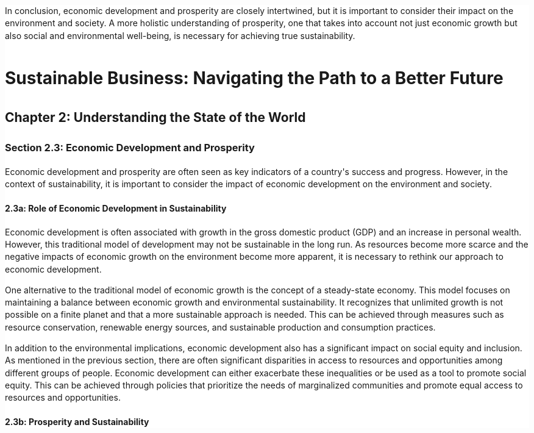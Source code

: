 

In conclusion, economic development and prosperity are closely intertwined, but it is important to consider their impact on the environment and society. A more holistic understanding of prosperity, one that takes into account not just economic growth but also social and environmental well-being, is necessary for achieving true sustainability. 





# Sustainable Business: Navigating the Path to a Better Future



## Chapter 2: Understanding the State of the World



### Section 2.3: Economic Development and Prosperity



Economic development and prosperity are often seen as key indicators of a country's success and progress. However, in the context of sustainability, it is important to consider the impact of economic development on the environment and society.



#### 2.3a: Role of Economic Development in Sustainability



Economic development is often associated with growth in the gross domestic product (GDP) and an increase in personal wealth. However, this traditional model of development may not be sustainable in the long run. As resources become more scarce and the negative impacts of economic growth on the environment become more apparent, it is necessary to rethink our approach to economic development.



One alternative to the traditional model of economic growth is the concept of a steady-state economy. This model focuses on maintaining a balance between economic growth and environmental sustainability. It recognizes that unlimited growth is not possible on a finite planet and that a more sustainable approach is needed. This can be achieved through measures such as resource conservation, renewable energy sources, and sustainable production and consumption practices.



In addition to the environmental implications, economic development also has a significant impact on social equity and inclusion. As mentioned in the previous section, there are often significant disparities in access to resources and opportunities among different groups of people. Economic development can either exacerbate these inequalities or be used as a tool to promote social equity. This can be achieved through policies that prioritize the needs of marginalized communities and promote equal access to resources and opportunities.



#### 2.3b: Prosperity and Sustainability


